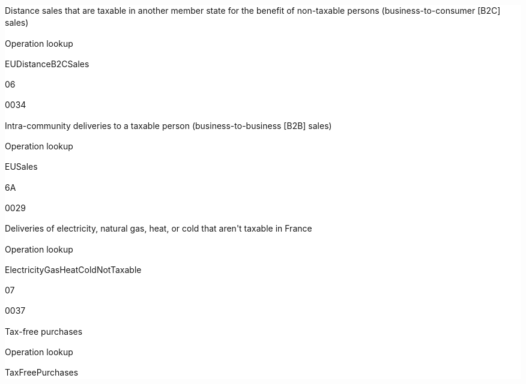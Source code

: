 </td>
<td width="265">
<p>Distance sales that are taxable in another member state for the benefit of non-taxable persons (business-to-consumer [B2C] sales)</p>
</td>
<td width="80">
<p>Operation lookup</p>
</td>
<td width="188">
<p>EUDistanceB2CSales</p>
</td>
</tr>
<tr>
<td width="41">
<p>06</p>
</td>
<td width="49">
<p>0034</p>
</td>
<td width="265">
<p>Intra-community deliveries to a taxable person (business-to-business [B2B] sales)</p>
</td>
<td width="80">
<p>Operation lookup</p>
</td>
<td width="188">
<p>EUSales</p>
</td>
</tr>
<tr>
<td width="41">
<p>6A</p>
</td>
<td width="49">
<p>0029</p>
</td>
<td width="265">
<p>Deliveries of electricity, natural gas, heat, or cold that aren't taxable in France</p>
</td>
<td width="80">
<p>Operation lookup</p>
</td>
<td width="188">
<p>ElectricityGasHeatColdNotTaxable</p>
</td>
</tr>
<tr>
<td width="41">
<p>07</p>
</td>
<td width="49">
<p>0037</p>
</td>
<td width="265">
<p>Tax-free purchases</p>
</td>
<td width="80">
<p>Operation lookup</p>
</td>
<td width="188">
<p>TaxFreePurchases</p>
</td>
</tr>
<tr>